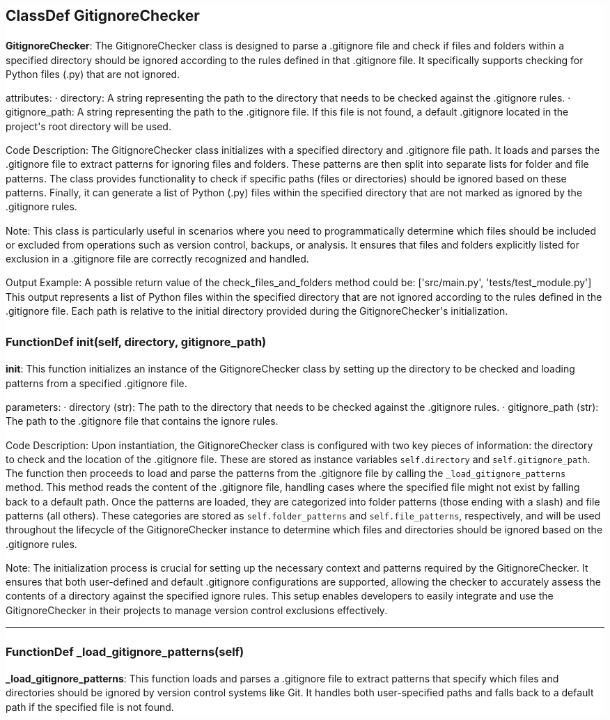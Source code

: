 ## ClassDef GitignoreChecker
**GitignoreChecker**: The GitignoreChecker class is designed to parse a .gitignore file and check if files and folders within a specified directory should be ignored according to the rules defined in that .gitignore file. It specifically supports checking for Python files (.py) that are not ignored.

attributes:
· directory: A string representing the path to the directory that needs to be checked against the .gitignore rules.
· gitignore_path: A string representing the path to the .gitignore file. If this file is not found, a default .gitignore located in the project's root directory will be used.

Code Description: The GitignoreChecker class initializes with a specified directory and .gitignore file path. It loads and parses the .gitignore file to extract patterns for ignoring files and folders. These patterns are then split into separate lists for folder and file patterns. The class provides functionality to check if specific paths (files or directories) should be ignored based on these patterns. Finally, it can generate a list of Python (.py) files within the specified directory that are not marked as ignored by the .gitignore rules.

Note: This class is particularly useful in scenarios where you need to programmatically determine which files should be included or excluded from operations such as version control, backups, or analysis. It ensures that files and folders explicitly listed for exclusion in a .gitignore file are correctly recognized and handled.

Output Example: A possible return value of the check_files_and_folders method could be:
['src/main.py', 'tests/test_module.py']
This output represents a list of Python files within the specified directory that are not ignored according to the rules defined in the .gitignore file. Each path is relative to the initial directory provided during the GitignoreChecker's initialization.
### FunctionDef __init__(self, directory, gitignore_path)
**__init__**: This function initializes an instance of the GitignoreChecker class by setting up the directory to be checked and loading patterns from a specified .gitignore file.

parameters:
· directory (str): The path to the directory that needs to be checked against the .gitignore rules.
· gitignore_path (str): The path to the .gitignore file that contains the ignore rules.

Code Description: Upon instantiation, the GitignoreChecker class is configured with two key pieces of information: the directory to check and the location of the .gitignore file. These are stored as instance variables `self.directory` and `self.gitignore_path`. The function then proceeds to load and parse the patterns from the .gitignore file by calling the `_load_gitignore_patterns` method. This method reads the content of the .gitignore file, handling cases where the specified file might not exist by falling back to a default path. Once the patterns are loaded, they are categorized into folder patterns (those ending with a slash) and file patterns (all others). These categories are stored as `self.folder_patterns` and `self.file_patterns`, respectively, and will be used throughout the lifecycle of the GitignoreChecker instance to determine which files and directories should be ignored based on the .gitignore rules.

Note: The initialization process is crucial for setting up the necessary context and patterns required by the GitignoreChecker. It ensures that both user-defined and default .gitignore configurations are supported, allowing the checker to accurately assess the contents of a directory against the specified ignore rules. This setup enables developers to easily integrate and use the GitignoreChecker in their projects to manage version control exclusions effectively.
***
### FunctionDef _load_gitignore_patterns(self)
**_load_gitignore_patterns**: This function loads and parses a .gitignore file to extract patterns that specify which files and directories should be ignored by version control systems like Git. It handles both user-specified paths and falls back to a default path if the specified file is not found.
